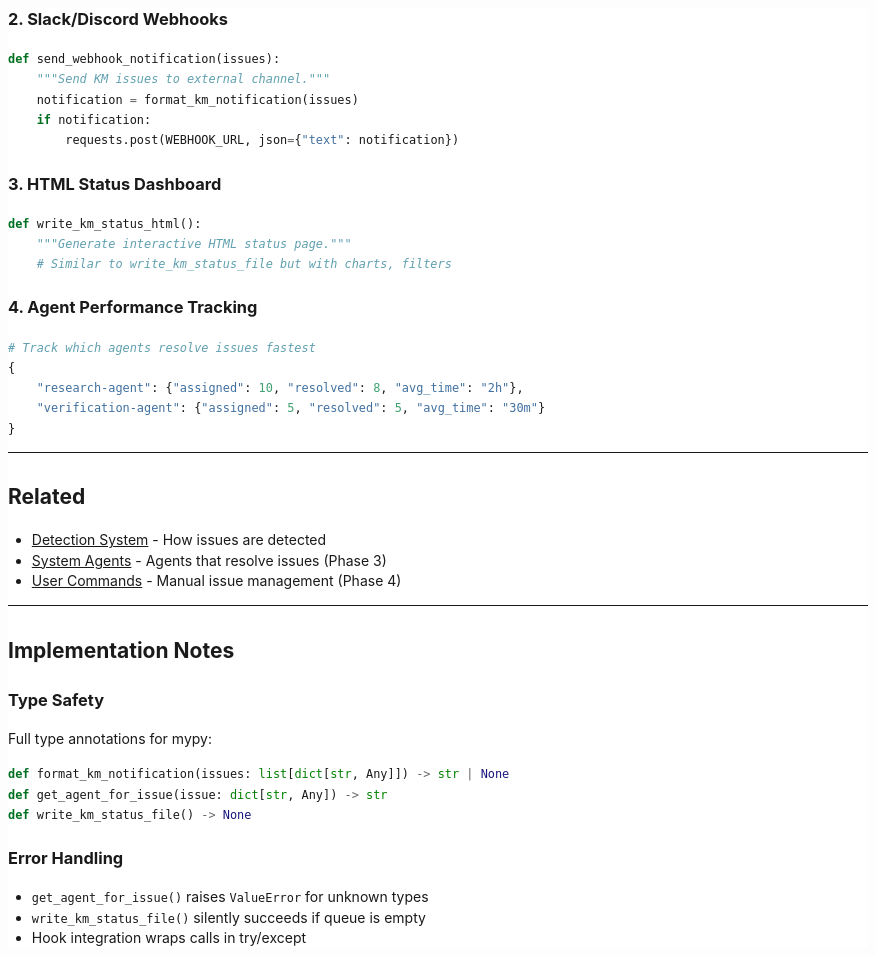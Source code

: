 ### 2. Slack/Discord Webhooks

```python
def send_webhook_notification(issues):
    """Send KM issues to external channel."""
    notification = format_km_notification(issues)
    if notification:
        requests.post(WEBHOOK_URL, json={"text": notification})
```

### 3. HTML Status Dashboard

```python
def write_km_status_html():
    """Generate interactive HTML status page."""
    # Similar to write_km_status_file but with charts, filters
```

### 4. Agent Performance Tracking

```python
# Track which agents resolve issues fastest
{
    "research-agent": {"assigned": 10, "resolved": 8, "avg_time": "2h"},
    "verification-agent": {"assigned": 5, "resolved": 5, "avg_time": "30m"}
}
```

---

## Related

- [Detection System](km-detection.md) - How issues are detected
- [System Agents](km-system-agents.md) - Agents that resolve issues (Phase 3)
- [User Commands](km-user-commands.md) - Manual issue management (Phase 4)

---

## Implementation Notes

### Type Safety

Full type annotations for mypy:
```python
def format_km_notification(issues: list[dict[str, Any]]) -> str | None
def get_agent_for_issue(issue: dict[str, Any]) -> str
def write_km_status_file() -> None
```

### Error Handling

- `get_agent_for_issue()` raises `ValueError` for unknown types
- `write_km_status_file()` silently succeeds if queue is empty
- Hook integration wraps calls in try/except
